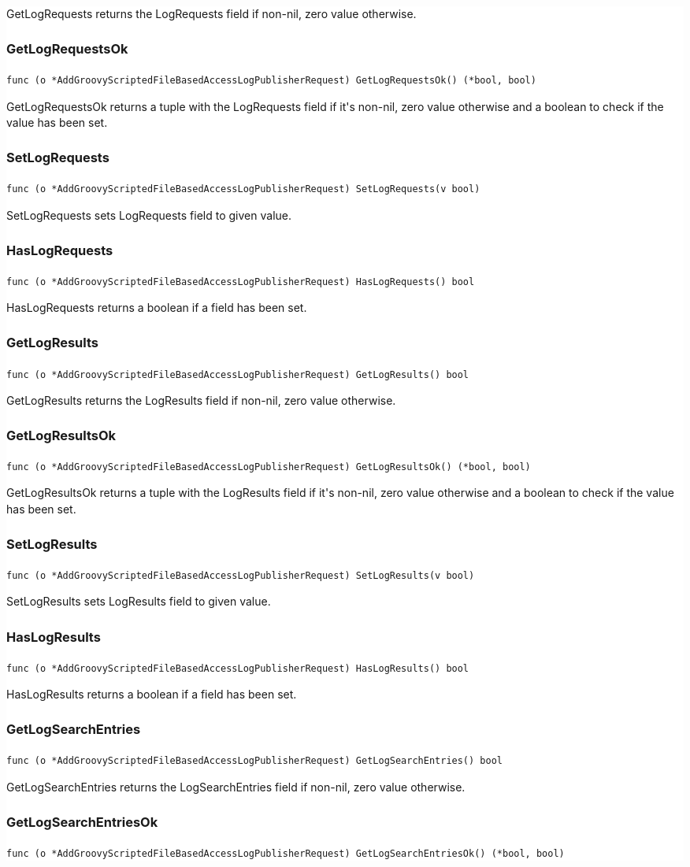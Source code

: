 GetLogRequests returns the LogRequests field if non-nil, zero value otherwise.

### GetLogRequestsOk

`func (o *AddGroovyScriptedFileBasedAccessLogPublisherRequest) GetLogRequestsOk() (*bool, bool)`

GetLogRequestsOk returns a tuple with the LogRequests field if it's non-nil, zero value otherwise
and a boolean to check if the value has been set.

### SetLogRequests

`func (o *AddGroovyScriptedFileBasedAccessLogPublisherRequest) SetLogRequests(v bool)`

SetLogRequests sets LogRequests field to given value.

### HasLogRequests

`func (o *AddGroovyScriptedFileBasedAccessLogPublisherRequest) HasLogRequests() bool`

HasLogRequests returns a boolean if a field has been set.

### GetLogResults

`func (o *AddGroovyScriptedFileBasedAccessLogPublisherRequest) GetLogResults() bool`

GetLogResults returns the LogResults field if non-nil, zero value otherwise.

### GetLogResultsOk

`func (o *AddGroovyScriptedFileBasedAccessLogPublisherRequest) GetLogResultsOk() (*bool, bool)`

GetLogResultsOk returns a tuple with the LogResults field if it's non-nil, zero value otherwise
and a boolean to check if the value has been set.

### SetLogResults

`func (o *AddGroovyScriptedFileBasedAccessLogPublisherRequest) SetLogResults(v bool)`

SetLogResults sets LogResults field to given value.

### HasLogResults

`func (o *AddGroovyScriptedFileBasedAccessLogPublisherRequest) HasLogResults() bool`

HasLogResults returns a boolean if a field has been set.

### GetLogSearchEntries

`func (o *AddGroovyScriptedFileBasedAccessLogPublisherRequest) GetLogSearchEntries() bool`

GetLogSearchEntries returns the LogSearchEntries field if non-nil, zero value otherwise.

### GetLogSearchEntriesOk

`func (o *AddGroovyScriptedFileBasedAccessLogPublisherRequest) GetLogSearchEntriesOk() (*bool, bool)`
